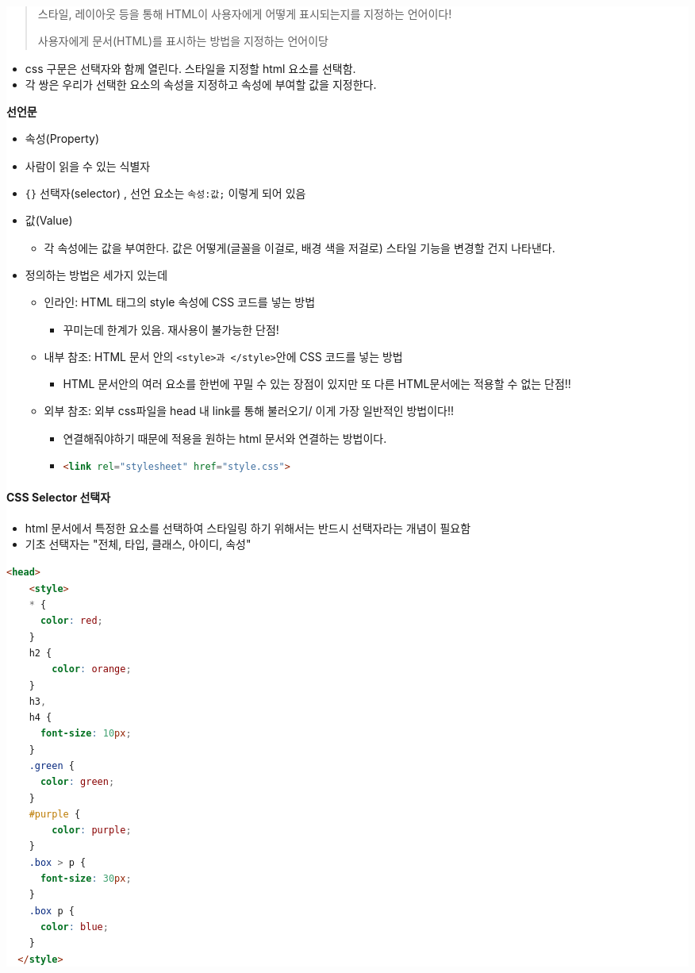 > 스타일, 레이아웃 등을 통해 HTML이 사용자에게 어떻게 표시되는지를 지정하는 언어이다!
>
> 사용자에게 문서(HTML)를 표시하는 방법을 지정하는 언어이당

- css 구문은 선택자와 함께 열린다. 스타일을 지정할 html 요소를 선택함. 
- 각 쌍은 우리가 선택한 요소의 속성을 지정하고 속성에 부여할 값을 지정한다.



**선언문**

- 속성(Property)
  
- 사람이 읽을 수 있는 식별자
  
- `{}` 선택자(selector) , 선언 요소는 `속성:값;` 이렇게 되어 있음

- 값(Value)

  - 각 속성에는 값을 부여한다. 값은 어떻게(글꼴을 이걸로, 배경 색을 저걸로) 스타일 기능을 변경할 건지 나타낸다. 

- 정의하는 방법은 세가지 있는데

  - 인라인: HTML 태그의 style 속성에 CSS 코드를 넣는 방법

    - 꾸미는데 한계가 있음. 재사용이 불가능한 단점!

  - 내부 참조: HTML 문서 안의 `<style>과 </style>`안에 CSS 코드를 넣는 방법

    - HTML 문서안의 여러 요소를 한번에 꾸밀 수 있는 장점이 있지만 또 다른 HTML문서에는 적용할 수 없는 단점!! 

  - 외부 참조: 외부 css파일을 head 내 link를 통해 불러오기/ 이게 가장 일반적인 방법이다!! 

    - 연결해줘야하기 때문에 적용을 원하는 html 문서와 연결하는 방법이다. 

    - ```html
      <link rel="stylesheet" href="style.css">
      ```

      



#### CSS Selector 선택자

- html 문서에서 특정한 요소를 선택하여 스타일링 하기 위해서는 반드시 선택자라는 개념이 필요함
- 기초 선택자는 "전체, 타입, 클래스, 아이디, 속성"

```html
<head>
    <style>
    * {
      color: red;
    }
    h2 { 
        color: orange;
    }
    h3,
    h4 { 
      font-size: 10px;
    }
    .green { 
      color: green;
    }
    #purple { 
        color: purple;
    }
    .box > p { 
      font-size: 30px;
    }
    .box p {
      color: blue;
    }
  </style>
```